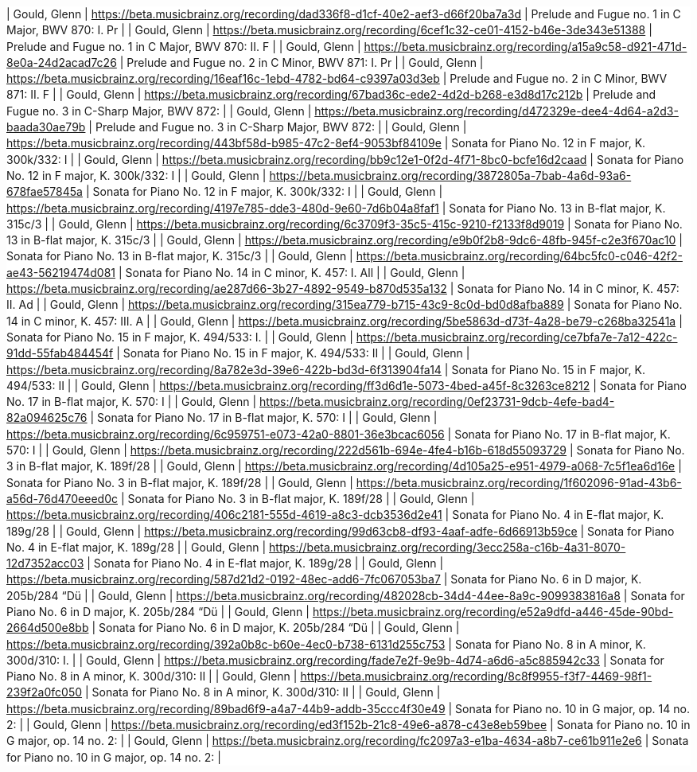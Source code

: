 | Gould, Glenn              | <https://beta.musicbrainz.org/recording/dad336f8-d1cf-40e2-aef3-d66f20ba7a3d> | Prelude and Fugue no. 1 in C Major, BWV 870: I. Pr |
| Gould, Glenn              | <https://beta.musicbrainz.org/recording/6cef1c32-ce01-4152-b46e-3de343e51388> | Prelude and Fugue no. 1 in C Major, BWV 870: II. F |
| Gould, Glenn              | <https://beta.musicbrainz.org/recording/a15a9c58-d921-471d-8e0a-24d2acad7c26> | Prelude and Fugue no. 2 in C Minor, BWV 871: I. Pr |
| Gould, Glenn              | <https://beta.musicbrainz.org/recording/16eaf16c-1ebd-4782-bd64-c9397a03d3eb> | Prelude and Fugue no. 2 in C Minor, BWV 871: II. F |
| Gould, Glenn              | <https://beta.musicbrainz.org/recording/67bad36c-ede2-4d2d-b268-e3d8d17c212b> | Prelude and Fugue no. 3 in C-Sharp Major, BWV 872: |
| Gould, Glenn              | <https://beta.musicbrainz.org/recording/d472329e-dee4-4d64-a2d3-baada30ae79b> | Prelude and Fugue no. 3 in C-Sharp Major, BWV 872: |
| Gould, Glenn              | <https://beta.musicbrainz.org/recording/443bf58d-b985-47c2-8ef4-9053bf84109e> | Sonata for Piano No. 12 in F major, K. 300k/332: I |
| Gould, Glenn              | <https://beta.musicbrainz.org/recording/bb9c12e1-0f2d-4f71-8bc0-bcfe16d2caad> | Sonata for Piano No. 12 in F major, K. 300k/332: I |
| Gould, Glenn              | <https://beta.musicbrainz.org/recording/3872805a-7bab-4a6d-93a6-678fae57845a> | Sonata for Piano No. 12 in F major, K. 300k/332: I |
| Gould, Glenn              | <https://beta.musicbrainz.org/recording/4197e785-dde3-480d-9e60-7d6b04a8faf1> | Sonata for Piano No. 13 in B-flat major, K. 315c/3 |
| Gould, Glenn              | <https://beta.musicbrainz.org/recording/6c3709f3-35c5-415c-9210-f2133f8d9019> | Sonata for Piano No. 13 in B-flat major, K. 315c/3 |
| Gould, Glenn              | <https://beta.musicbrainz.org/recording/e9b0f2b8-9dc6-48fb-945f-c2e3f670ac10> | Sonata for Piano No. 13 in B-flat major, K. 315c/3 |
| Gould, Glenn              | <https://beta.musicbrainz.org/recording/64bc5fc0-c046-42f2-ae43-56219474d081> | Sonata for Piano No. 14 in C minor, K. 457: I. All |
| Gould, Glenn              | <https://beta.musicbrainz.org/recording/ae287d66-3b27-4892-9549-b870d535a132> | Sonata for Piano No. 14 in C minor, K. 457: II. Ad |
| Gould, Glenn              | <https://beta.musicbrainz.org/recording/315ea779-b715-43c9-8c0d-bd0d8afba889> | Sonata for Piano No. 14 in C minor, K. 457: III. A |
| Gould, Glenn              | <https://beta.musicbrainz.org/recording/5be5863d-d73f-4a28-be79-c268ba32541a> | Sonata for Piano No. 15 in F major, K. 494/533: I. |
| Gould, Glenn              | <https://beta.musicbrainz.org/recording/ce7bfa7e-7a12-422c-91dd-55fab484454f> | Sonata for Piano No. 15 in F major, K. 494/533: II |
| Gould, Glenn              | <https://beta.musicbrainz.org/recording/8a782e3d-39e6-422b-bd3d-6f313904fa14> | Sonata for Piano No. 15 in F major, K. 494/533: II |
| Gould, Glenn              | <https://beta.musicbrainz.org/recording/ff3d6d1e-5073-4bed-a45f-8c3263ce8212> | Sonata for Piano No. 17 in B-flat major, K. 570: I |
| Gould, Glenn              | <https://beta.musicbrainz.org/recording/0ef23731-9dcb-4efe-bad4-82a094625c76> | Sonata for Piano No. 17 in B-flat major, K. 570: I |
| Gould, Glenn              | <https://beta.musicbrainz.org/recording/6c959751-e073-42a0-8801-36e3bcac6056> | Sonata for Piano No. 17 in B-flat major, K. 570: I |
| Gould, Glenn              | <https://beta.musicbrainz.org/recording/222d561b-694e-4fe4-b16b-618d55093729> | Sonata for Piano No. 3 in B-flat major, K. 189f/28 |
| Gould, Glenn              | <https://beta.musicbrainz.org/recording/4d105a25-e951-4979-a068-7c5f1ea6d16e> | Sonata for Piano No. 3 in B-flat major, K. 189f/28 |
| Gould, Glenn              | <https://beta.musicbrainz.org/recording/1f602096-91ad-43b6-a56d-76d470eeed0c> | Sonata for Piano No. 3 in B-flat major, K. 189f/28 |
| Gould, Glenn              | <https://beta.musicbrainz.org/recording/406c2181-555d-4619-a8c3-dcb3536d2e41> | Sonata for Piano No. 4 in E-flat major, K. 189g/28 |
| Gould, Glenn              | <https://beta.musicbrainz.org/recording/99d63cb8-df93-4aaf-adfe-6d66913b59ce> | Sonata for Piano No. 4 in E-flat major, K. 189g/28 |
| Gould, Glenn              | <https://beta.musicbrainz.org/recording/3ecc258a-c16b-4a31-8070-12d7352acc03> | Sonata for Piano No. 4 in E-flat major, K. 189g/28 |
| Gould, Glenn              | <https://beta.musicbrainz.org/recording/587d21d2-0192-48ec-add6-7fc067053ba7> | Sonata for Piano No. 6 in D major, K. 205b/284 “Dü |
| Gould, Glenn              | <https://beta.musicbrainz.org/recording/482028cb-34d4-44ee-8a9c-9099383816a8> | Sonata for Piano No. 6 in D major, K. 205b/284 “Dü |
| Gould, Glenn              | <https://beta.musicbrainz.org/recording/e52a9dfd-a446-45de-90bd-2664d500e8bb> | Sonata for Piano No. 6 in D major, K. 205b/284 “Dü |
| Gould, Glenn              | <https://beta.musicbrainz.org/recording/392a0b8c-b60e-4ec0-b738-6131d255c753> | Sonata for Piano No. 8 in A minor, K. 300d/310: I. |
| Gould, Glenn              | <https://beta.musicbrainz.org/recording/fade7e2f-9e9b-4d74-a6d6-a5c885942c33> | Sonata for Piano No. 8 in A minor, K. 300d/310: II |
| Gould, Glenn              | <https://beta.musicbrainz.org/recording/8c8f9955-f3f7-4469-98f1-239f2a0fc050> | Sonata for Piano No. 8 in A minor, K. 300d/310: II |
| Gould, Glenn              | <https://beta.musicbrainz.org/recording/89bad6f9-a4a7-44b9-addb-35ccc4f30e49> | Sonata for Piano no. 10 in G major, op. 14 no. 2:  |
| Gould, Glenn              | <https://beta.musicbrainz.org/recording/ed3f152b-21c8-49e6-a878-c43e8eb59bee> | Sonata for Piano no. 10 in G major, op. 14 no. 2:  |
| Gould, Glenn              | <https://beta.musicbrainz.org/recording/fc2097a3-e1ba-4634-a8b7-ce61b911e2e6> | Sonata for Piano no. 10 in G major, op. 14 no. 2:  |